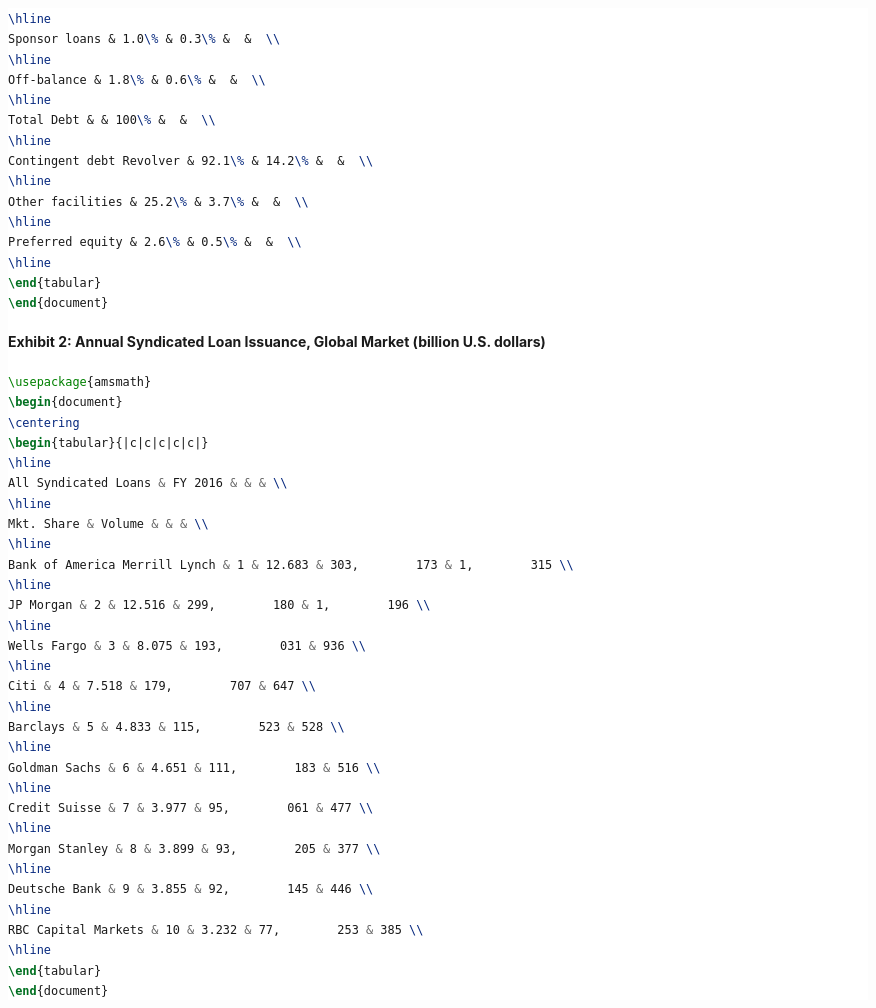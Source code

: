 ```latex
\hline
Sponsor loans & 1.0\% & 0.3\% &  &  \\ 
\hline
Off-balance & 1.8\% & 0.6\% &  &  \\ 
\hline
Total Debt & & 100\% &  &  \\ 
\hline
Contingent debt Revolver & 92.1\% & 14.2\% &  &  \\ 
\hline
Other facilities & 25.2\% & 3.7\% &  &  \\ 
\hline
Preferred equity & 2.6\% & 0.5\% &  &  \\ 
\hline
\end{tabular}
\end{document}
```

#### Exhibit 2: Annual Syndicated Loan Issuance,  Global Market (billion U.S. dollars)

```latex
\usepackage{amsmath}
\begin{document}
\centering
\begin{tabular}{|c|c|c|c|c|}
\hline
All Syndicated Loans & FY 2016 & & & \\ 
\hline
Mkt. Share & Volume & & & \\ 
\hline
Bank of America Merrill Lynch & 1 & 12.683 & 303,        173 & 1,        315 \\ 
\hline
JP Morgan & 2 & 12.516 & 299,        180 & 1,        196 \\ 
\hline
Wells Fargo & 3 & 8.075 & 193,        031 & 936 \\ 
\hline
Citi & 4 & 7.518 & 179,        707 & 647 \\ 
\hline
Barclays & 5 & 4.833 & 115,        523 & 528 \\ 
\hline
Goldman Sachs & 6 & 4.651 & 111,        183 & 516 \\ 
\hline
Credit Suisse & 7 & 3.977 & 95,        061 & 477 \\ 
\hline
Morgan Stanley & 8 & 3.899 & 93,        205 & 377 \\ 
\hline
Deutsche Bank & 9 & 3.855 & 92,        145 & 446 \\ 
\hline
RBC Capital Markets & 10 & 3.232 & 77,        253 & 385 \\ 
\hline
\end{tabular}
\end{document}
```
